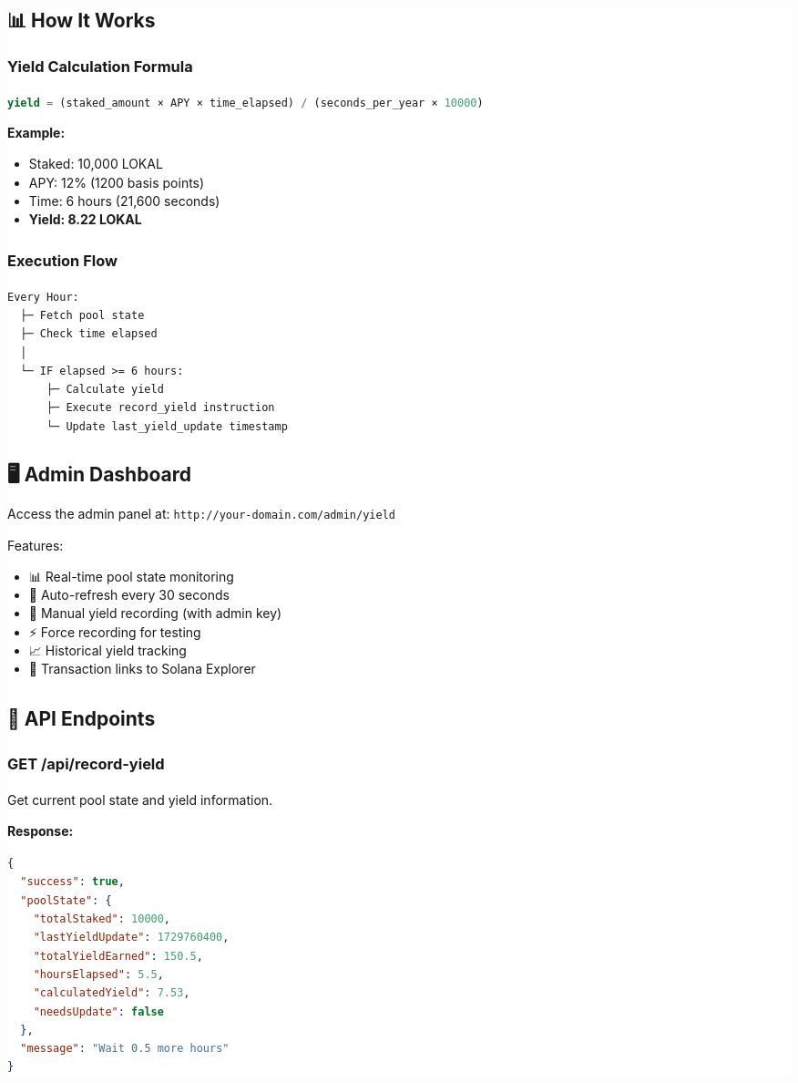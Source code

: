 ## 📊 How It Works

### Yield Calculation Formula

```typescript
yield = (staked_amount × APY × time_elapsed) / (seconds_per_year × 10000)
```

**Example:**
- Staked: 10,000 LOKAL
- APY: 12% (1200 basis points)
- Time: 6 hours (21,600 seconds)
- **Yield: 8.22 LOKAL**

### Execution Flow

```
Every Hour:
  ├─ Fetch pool state
  ├─ Check time elapsed
  │
  └─ IF elapsed >= 6 hours:
      ├─ Calculate yield
      ├─ Execute record_yield instruction
      └─ Update last_yield_update timestamp
```

## 🖥️ Admin Dashboard

Access the admin panel at: `http://your-domain.com/admin/yield`

Features:
- 📊 Real-time pool state monitoring
- 🔄 Auto-refresh every 30 seconds
- 🚀 Manual yield recording (with admin key)
- ⚡ Force recording for testing
- 📈 Historical yield tracking
- 🔗 Transaction links to Solana Explorer

## 🔌 API Endpoints

### GET /api/record-yield

Get current pool state and yield information.

**Response:**
```json
{
  "success": true,
  "poolState": {
    "totalStaked": 10000,
    "lastYieldUpdate": 1729760400,
    "totalYieldEarned": 150.5,
    "hoursElapsed": 5.5,
    "calculatedYield": 7.53,
    "needsUpdate": false
  },
  "message": "Wait 0.5 more hours"
}
```
